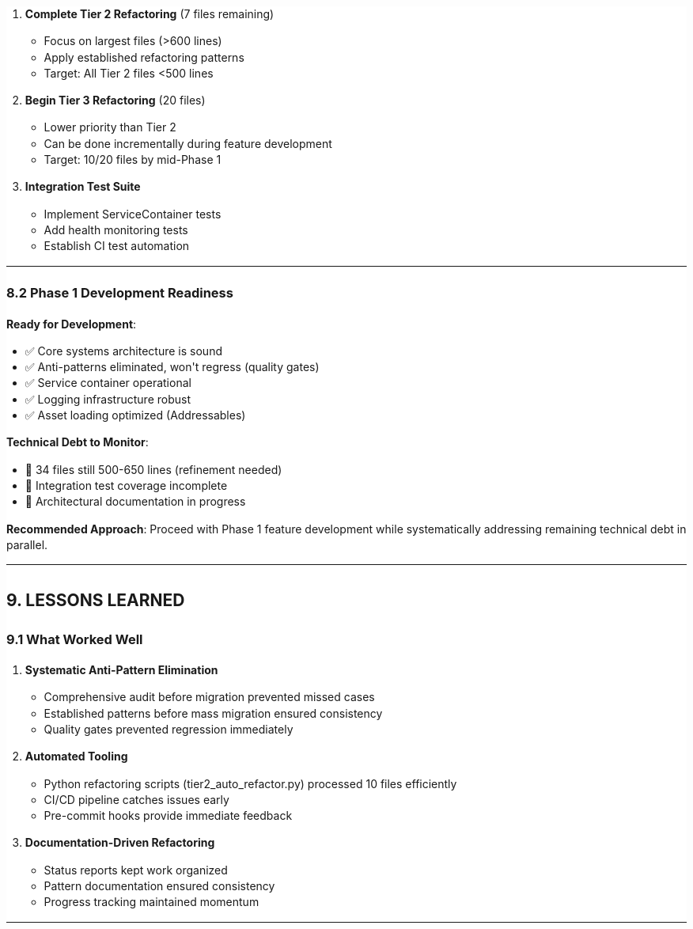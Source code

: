 1. **Complete Tier 2 Refactoring** (7 files remaining)
   - Focus on largest files (>600 lines)
   - Apply established refactoring patterns
   - Target: All Tier 2 files <500 lines

2. **Begin Tier 3 Refactoring** (20 files)
   - Lower priority than Tier 2
   - Can be done incrementally during feature development
   - Target: 10/20 files by mid-Phase 1

3. **Integration Test Suite**
   - Implement ServiceContainer tests
   - Add health monitoring tests
   - Establish CI test automation

---

### 8.2 Phase 1 Development Readiness

**Ready for Development**:
- ✅ Core systems architecture is sound
- ✅ Anti-patterns eliminated, won't regress (quality gates)
- ✅ Service container operational
- ✅ Logging infrastructure robust
- ✅ Asset loading optimized (Addressables)

**Technical Debt to Monitor**:
- 🔶 34 files still 500-650 lines (refinement needed)
- 🔶 Integration test coverage incomplete
- 🔶 Architectural documentation in progress

**Recommended Approach**: Proceed with Phase 1 feature development while systematically addressing remaining technical debt in parallel.

---

## 9. LESSONS LEARNED

### 9.1 What Worked Well

1. **Systematic Anti-Pattern Elimination**
   - Comprehensive audit before migration prevented missed cases
   - Established patterns before mass migration ensured consistency
   - Quality gates prevented regression immediately

2. **Automated Tooling**
   - Python refactoring scripts (tier2_auto_refactor.py) processed 10 files efficiently
   - CI/CD pipeline catches issues early
   - Pre-commit hooks provide immediate feedback

3. **Documentation-Driven Refactoring**
   - Status reports kept work organized
   - Pattern documentation ensured consistency
   - Progress tracking maintained momentum

---